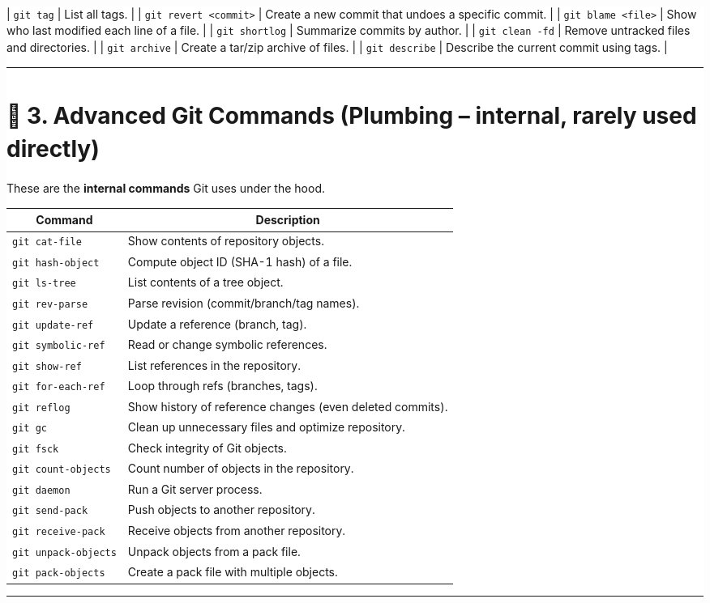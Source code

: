 | `git tag`                     | List all tags.                                     |
| `git revert <commit>`         | Create a new commit that undoes a specific commit. |
| `git blame <file>`            | Show who last modified each line of a file.        |
| `git shortlog`                | Summarize commits by author.                       |
| `git clean -fd`               | Remove untracked files and directories.            |
| `git archive`                 | Create a tar/zip archive of files.                 |
| `git describe`                | Describe the current commit using tags.            |

---

# 🔹 3. Advanced Git Commands (Plumbing – internal, rarely used directly)

These are the **internal commands** Git uses under the hood.

| Command              | Description                                               |
| -------------------- | --------------------------------------------------------- |
| `git cat-file`       | Show contents of repository objects.                      |
| `git hash-object`    | Compute object ID (SHA-1 hash) of a file.                 |
| `git ls-tree`        | List contents of a tree object.                           |
| `git rev-parse`      | Parse revision (commit/branch/tag names).                 |
| `git update-ref`     | Update a reference (branch, tag).                         |
| `git symbolic-ref`   | Read or change symbolic references.                       |
| `git show-ref`       | List references in the repository.                        |
| `git for-each-ref`   | Loop through refs (branches, tags).                       |
| `git reflog`         | Show history of reference changes (even deleted commits). |
| `git gc`             | Clean up unnecessary files and optimize repository.       |
| `git fsck`           | Check integrity of Git objects.                           |
| `git count-objects`  | Count number of objects in the repository.                |
| `git daemon`         | Run a Git server process.                                 |
| `git send-pack`      | Push objects to another repository.                       |
| `git receive-pack`   | Receive objects from another repository.                  |
| `git unpack-objects` | Unpack objects from a pack file.                          |
| `git pack-objects`   | Create a pack file with multiple objects.                 |

---